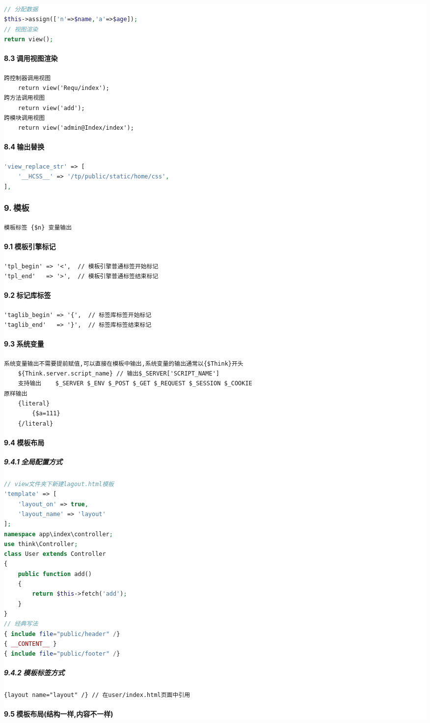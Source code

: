 ```php
// 分配数据
$this->assign(['n'=>$name,'a'=>$age]);
// 视图渲染
return view();
```
#### 8.3 调用视图渲染
    跨控制器调用视图
        return view('Requ/index');
    跨方法调用视图
        return view('add');
    跨模块调用视图
        return view('admin@Index/index');
#### 8.4 输出替换
```php
'view_replace_str' => [
    '__HCSS__' => '/tp/public/static/home/css',
],
```
### 9. 模板
    模板标签 {$n} 变量输出
#### 9.1 模板引擎标记
    'tpl_begin' => '<',  // 模板引擎普通标签开始标记
    'tpl_end'   => '>',  // 模板引擎普通标签结束标记
#### 9.2 标记库标签
    'taglib_begin' => '{',  // 标签库标签开始标记
    'taglib_end'   => '}',  // 标签库标签结束标记
#### 9.3 系统变量
    系统变量输出不需要提前赋值,可以直接在模板中输出,系统变量的输出通常以{$Think}开头
        ${Think.server.script_name} // 输出$_SERVER['SCRIPT_NAME']
        支持输出    $_SERVER $_ENV $_POST $_GET $_REQUEST $_SESSION $_COOKIE
    原样输出
        {literal}
            {$a=111}
        {/literal}
#### 9.4 模板布局
##### 9.4.1 全局配置方式
```php
// view文件夹下新建lagout.html模板
'template' => [
    'layout_on' => true,
    'layout_name' => 'layout'
];
namespace app\index\controller;
use think\Controller;
class User extends Controller 
{
    public function add()
    {
        return $this->fetch('add');
    }
}
// 经典写法
{ include file="public/header" /}
{ __CONTENT__ }
{ include file="public/footer" /}
```
##### 9.4.2 模板标签方式
    {layout name="layout" /} // 在user/index.html页面中引用
#### 9.5 模板布局(结构一样,内容不一样)